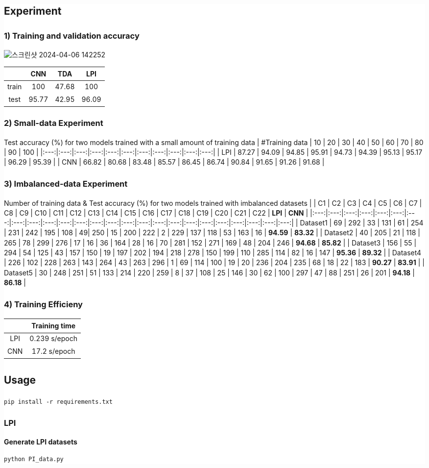 ## Experiment

### 1) Training and validation accuracy
![스크린샷 2024-04-06 142252](https://github.com/larpp/WMDPR-based-on-TDA/assets/87048326/d8eb2f31-6070-4b8d-b00c-8ee10afb80d4)

|  | CNN | TDA | LPI |
|:---------:|:----------:|:---------:|:--------:|
| train | 100 | 47.68 | 100 |
| test | 95.77 | 42.95 | 96.09 |

### 2) Small-data Experiment
Test accuracy (%) for two models trained with a small amount of training data
| #Training data | 10 | 20 | 30 | 40 | 50 | 60 | 70 | 80 | 90 | 100 |
|:---:|:---:|:---:|:---:|:---:|:---:|:---:|:---:|:---:|:---:|:---:|
| LPI | 87.27 | 94.09 | 94.85 | 95.91 | 94.73 | 94.39 | 95.13 | 95.17 | 96.29 | 95.39 |
| CNN | 66.82 | 80.68 | 83.48 | 85.57 | 86.45 | 86.74 | 90.84 | 91.65 | 91.26 | 91.68 |

### 3) Imbalanced-data Experiment
Number of training data & Test accuracy (%) for two models trained with imbalanced datasets
|  | C1 | C2 | C3 | C4 | C5 | C6 | C7 | C8 | C9 | C10 | C11 | C12 | C13 | C14 | C15 | C16 | C17 | C18 | C19 | C20 | C21 | C22 | **LPI** | **CNN** |
|:---:|:---:|:---:|:---:|:---:|:---:|:---:|:---:|:---:|:---:|:---:|:---:|:---:|:---:|:---:|:---:|:---:|:---:|:---:|:---:|:---:|:---:|:---:|:---:|:---:|
| Dataset1 | 69 | 292 | 33 | 131 | 61 | 254 | 231 | 242 | 195 | 108 | 49| 250 | 15 | 200 | 222 | 2 | 229 | 137 | 118 | 53 | 163 | 16 | **94.59** | **83.32** |
| Dataset2 | 40 | 205 | 21 | 118 | 265 | 78 | 299 | 276 | 17 | 16 | 36 | 164 | 28 | 16 | 70 | 281 | 152 | 271 | 169 | 48 | 204 | 246 | **94.68** | **85.82** |
| Dataset3 | 156 | 55 | 294 | 54 | 125 | 43 | 157 | 150 | 19 | 197 | 202 | 194 | 218 | 278 | 150 | 199 | 110 | 285 | 114 | 82 | 16 | 147 | **95.36** | **89.32** |
| Dataset4 | 226 | 102 | 228 | 263 | 143 | 264 | 43 | 263 | 296 | 1 | 69 | 114 | 100 | 19 | 20 | 236 | 204 | 235 | 68 | 18 | 22 | 183 | **90.27** | **83.91** |
| Dataset5 | 30 | 248 | 251 | 51 | 133 | 214 | 220 | 259 | 8 | 37 | 108 | 25 | 146 | 30 | 62 | 100 | 297 | 47 | 88 | 251 | 26 | 201 | **94.18** | **86.18** |

### 4) Training Efficieny
| | Training time |
|:---------:|:----------:|
| LPI | 0.239 s/epoch |
| CNN | 17.2 s/epoch |

## Usage
```
pip install -r requirements.txt
```
### LPI
**Generate LPI datasets**
```
python PI_data.py
```

